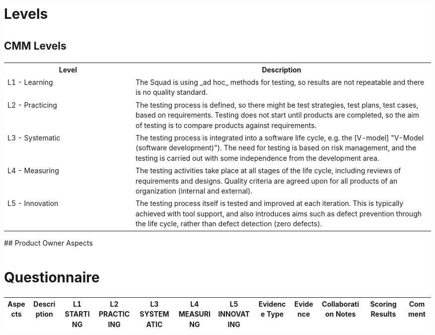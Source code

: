 ﻿# Levels
## CMM Levels
<table>
   <colgroup>
      <col  style="width: 30%" />
      <col  style="width: 70%" />
   </colgroup>
   <tbody>
      <tr>
         <th>Level</th>
         <th>Description</th>
      </tr>
      <tr>
         <td>L1 - Learning</td>
         <td>The Squad is using  _ad hoc_  methods for testing, so results are not repeatable and there is no quality standard.</td>
      </tr>
      <tr>
         <td>L2 - Practicing </td>
         <td>The testing process is defined, so there might be test strategies, test plans, test cases, based on requirements. Testing does not start until products are completed, so the aim of testing is to compare products against requirements.</td>
      </tr>
      <tr>
         <td>L3 - Systematic</td>
         <td>The testing process is integrated into a software life cycle, e.g. the  [V-model] "V-Model (software development)"). The need for testing is based on risk management, and the testing is carried out with some independence from the development area.</td>
      </tr>
      <tr>
         <td>L4 - Measuring</td>
         <td>The testing activities take place at all stages of the life cycle, including reviews of requirements and designs. Quality criteria are agreed upon for all products of an organization (internal and external).</td>
      </tr>
      <tr>
         <td>L5 - Innovation</td>
         <td>The testing process itself is tested and improved at each iteration. This is typically achieved with tool support, and also introduces aims such as defect prevention through the life cycle, rather than defect detection (zero defects).</td>
      </tr>
   </tbody>
</table>
## Product Owner Aspects
<h1 id="-questionnaire-"><strong>Questionnaire</strong></h1>
<table>
   <thead>
      <tr>
         <th style="text-align:center"><strong>Aspects</strong></th>
         <th style="text-align:center"><strong>Description</strong></th>
         <th style="text-align:center"><strong>L1 STARTING</strong></th>
         <th style="text-align:center"><strong>L2 PRACTICING</strong></th>
         <th style="text-align:center"><strong>L3 SYSTEMATIC</strong></th>
         <th style="text-align:center"><strong>L4 MEASURING</strong></th>
         <th style="text-align:center"><strong>L5 INNOVATING</strong></th>
         <th style="text-align:center"><strong>Evidence Type</strong></th>
         <th style="text-align:center"><strong>Evidence</strong></th>
         <th style="text-align:center"><strong>Collaboration Notes</strong></th>
         <th style="text-align:center"><strong>Scoring Results</strong></th>
         <th style="text-align:center"><strong>Comment</strong></th>
      </tr>